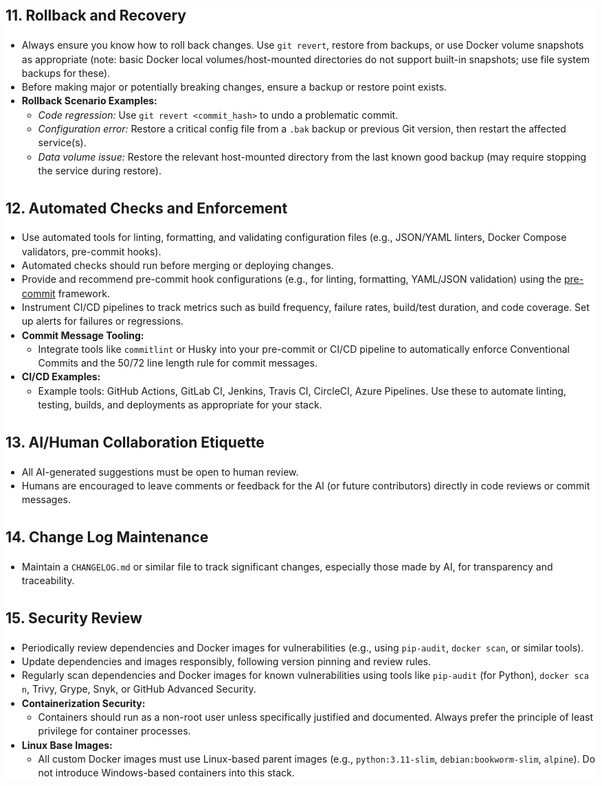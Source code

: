 ## 11. Rollback and Recovery
- Always ensure you know how to roll back changes. Use `git revert`, restore from backups, or use Docker volume snapshots as appropriate (note: basic Docker local volumes/host-mounted directories do not support built-in snapshots; use file system backups for these).
- Before making major or potentially breaking changes, ensure a backup or restore point exists.
- **Rollback Scenario Examples:**
    - *Code regression:* Use `git revert <commit_hash>` to undo a problematic commit.
    - *Configuration error:* Restore a critical config file from a `.bak` backup or previous Git version, then restart the affected service(s).
    - *Data volume issue:* Restore the relevant host-mounted directory from the last known good backup (may require stopping the service during restore).

## 12. Automated Checks and Enforcement
- Use automated tools for linting, formatting, and validating configuration files (e.g., JSON/YAML linters, Docker Compose validators, pre-commit hooks).
- Automated checks should run before merging or deploying changes.
- Provide and recommend pre-commit hook configurations (e.g., for linting, formatting, YAML/JSON validation) using the [pre-commit](https://pre-commit.com/) framework.
- Instrument CI/CD pipelines to track metrics such as build frequency, failure rates, build/test duration, and code coverage. Set up alerts for failures or regressions.
- **Commit Message Tooling:**
    - Integrate tools like `commitlint` or Husky into your pre-commit or CI/CD pipeline to automatically enforce Conventional Commits and the 50/72 line length rule for commit messages.
- **CI/CD Examples:**
    - Example tools: GitHub Actions, GitLab CI, Jenkins, Travis CI, CircleCI, Azure Pipelines. Use these to automate linting, testing, builds, and deployments as appropriate for your stack.

## 13. AI/Human Collaboration Etiquette
- All AI-generated suggestions must be open to human review.
- Humans are encouraged to leave comments or feedback for the AI (or future contributors) directly in code reviews or commit messages.

## 14. Change Log Maintenance
- Maintain a `CHANGELOG.md` or similar file to track significant changes, especially those made by AI, for transparency and traceability.

## 15. Security Review
- Periodically review dependencies and Docker images for vulnerabilities (e.g., using `pip-audit`, `docker scan`, or similar tools).
- Update dependencies and images responsibly, following version pinning and review rules.
- Regularly scan dependencies and Docker images for known vulnerabilities using tools like `pip-audit` (for Python), `docker scan`, Trivy, Grype, Snyk, or GitHub Advanced Security.
- **Containerization Security:**
    - Containers should run as a non-root user unless specifically justified and documented. Always prefer the principle of least privilege for container processes.
- **Linux Base Images:**
    - All custom Docker images must use Linux-based parent images (e.g., `python:3.11-slim`, `debian:bookworm-slim`, `alpine`). Do not introduce Windows-based containers into this stack.
